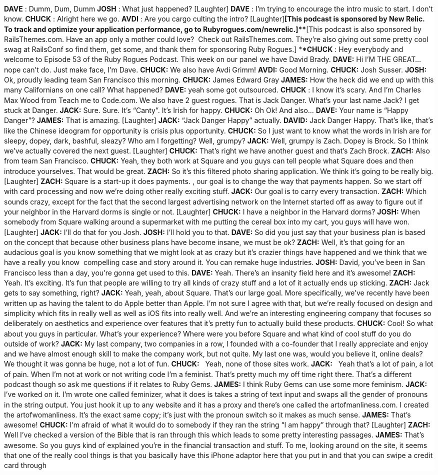**DAVE** : Dumm, Dum, Dumm **JOSH** : What just happened? [Laughter] **DAVE** : I’m trying to encourage the intro music to start. I don’t know. **CHUCK** : Alright here we go. **AVDI** : Are you cargo culting the intro? [Laughter]**[This podcast is sponsored by New Relic. To track and optimize your application performance, go to Rubyrogues.com/newrelic.]\*\***[This podcast is also sponsored by RailsThemes.com. Have an app only a mother could love?&nbsp; Check out RailsThemes.com. They’re also giving out some pretty cool swag at RailsConf so find them, get some, and thank them for sponsoring Ruby Rogues.] \***\*CHUCK** : Hey everybody and welcome to Episode 53 of the Ruby Rogues Podcast. This week on our panel we have David Brady. **DAVE:** Hi I’M THE GREAT… nope can’t do. Just make face, I’m Dave. **CHUCK:** We also have Avdi Grimm! **AVDI:** Good Morning. **CHUCK:** Josh Susser. **JOSH:** Ok, proudly leading team San Francisco this morning. **CHUCK:** James Edward Gray **JAMES:** How the heck did we end up with this many Californians on one call? What happened? **DAVE:** yeah some got outsourced. **CHUCK** : I know it’s scary. And I’m Charles Max Wood from Teach me to Code.com. We also have 2 guest rogues. That is Jack Danger. What’s your last name Jack? I get stuck at Danger. **JACK:** Sure. Sure. It’s “Canty”. It’s Irish for happy. **CHUCK:** Oh Ok! And also… **DAVE:** Your name is “Happy Danger”? **JAMES:** That is amazing. [Laughter] **JACK:** “Jack Danger Happy” actually. **DAVID:** Jack Danger Happy. That’s like, that’s like the Chinese ideogram for opportunity is crisis plus opportunity. **CHUCK:** So I just want to know what the words in Irish are for sleepy, dopey, dark, bashful, sleazy? Who am I forgetting? Well, grumpy? **JACK:** Well, grumpy is Zach. Dopey is Brock. So I think we’ve actually covered the next guest. [Laughter] **CHUCK:** That’s right we have another guest and that’s Zach Brock. **ZACH:** Also from team San Francisco. **CHUCK:** Yeah, they both work at Square and you guys can tell people what Square does and then introduce yourselves. That would be great. **ZACH:** So it’s this filtered photo sharing application. We think it’s going to be really big. [Laughter] **ZACH:** Square is a start-up it does payments. , our goal is to change the way that payments happen. So we start off with card processing and now we’re doing other really exciting stuff. **JACK:** Our goal is to carry every transaction. **ZACH:** Which sounds crazy, except for the fact that the second largest advertising network on the Internet started off as away to figure out if your neighbor in the Harvard dorms is single or not. [Laughter] **CHUCK:** I have a neighbor in the Harvard dorms? **JOSH:** When somebody from Square walking around a supermarket with me putting the cereal box into my cart, you guys will have won. [Laughter] **JACK:** I’ll do that for you Josh. **JOSH:** I’ll hold you to that. **DAVE:** So did you just say that your business plan is based on the concept that because other business plans have become insane, we must be ok? **ZACH:** Well, it’s that going for an audacious goal is you know something that we might look at as crazy but it’s crazier things have happened and we think that we have a really you know&nbsp; compelling case and story around it. You can remake huge industries. **JOSH:** David, you’ve been in San Francisco less than a day, you’re gonna get used to this. **DAVE:** Yeah. There’s an insanity field here and it’s awesome! **ZACH:** Yeah. It’s exciting. It’s fun that people are willing to try all kinds of crazy stuff and a lot of it actually ends up sticking. **ZACH:** Jack gets to say something, right? **JACK:** Yeah, yeah, about Square. That’s our large goal. More specifically, we’ve recently have been written up as having the talent to do Apple better than Apple. I’m not sure I agree with that, but we’re really focused on design and simplicity which fits in really well as well as iOS fits into really well. And we’re an interesting engineering company that focuses so deliberately on aesthetics and experience over features that it’s pretty fun to actually build these products. **CHUCK:** Cool! So what about you guys in particular. What’s your experience? Where were you before Square and what kind of cool stuff do you do outside of work? **JACK:** My last company, two companies in a row, I founded with a co-founder that I really appreciate and enjoy and we have almost enough skill to make the company work, but not quite. My last one was, would you believe it, online deals? We thought it was gonna be huge, not a lot of fun. **CHUCK:** &nbsp; Yeah, none of those sites work. **JACK:** &nbsp; Yeah that’s a lot of pain, a lot of pain. When I’m not at work or not writing code I’m a feminist. That’s pretty much my off time right there. That’s a different podcast though so ask me questions if it relates to Ruby Gems. **JAMES:** I think Ruby Gems can use some more feminism. **JACK:** I’ve worked on it. I’m wrote one called feminizer, what it does is takes a string of text input and swaps all the gender of pronouns in the string output. You just hook it up to any website and it has a proxy and there’s one called the artofmanliness.com. I created the artofwomanliness. It’s the exact same copy; it’s just with the pronoun switch so it makes as much sense. **JAMES:** That’s awesome! **CHUCK:** I’m afraid of what it would do to somebody if they ran the string “I am happy” through that? [Laughter] **ZACH:** Well I’ve checked a version of the Bible that is ran through this which leads to some pretty interesting passages. **JAMES:** That’s awesome. So you guys kind of explained you’re in the financial transaction and stuff. To me, looking around on the site, it seems that one of the really cool things is that you basically have this iPhone adaptor here that you put in and that you can swipe a credit card through